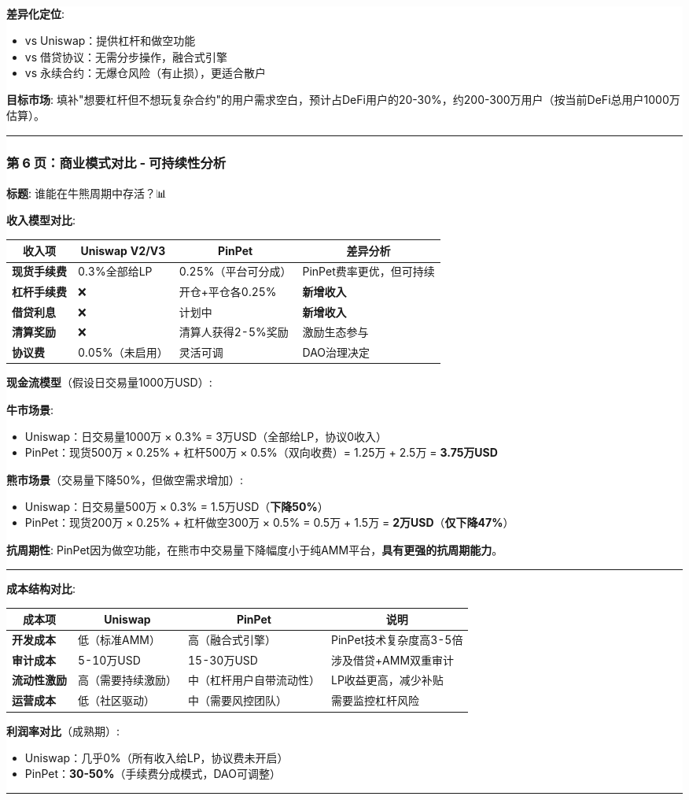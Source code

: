 **差异化定位**:
- vs Uniswap：提供杠杆和做空功能
- vs 借贷协议：无需分步操作，融合式引擎
- vs 永续合约：无爆仓风险（有止损），更适合散户

**目标市场**: 填补"想要杠杆但不想玩复杂合约"的用户需求空白，预计占DeFi用户的20-30%，约200-300万用户（按当前DeFi总用户1000万估算）。

---

### 第 6 页：商业模式对比 - 可持续性分析

**标题**: 谁能在牛熊周期中存活？📊

**收入模型对比**:

| 收入项 | Uniswap V2/V3 | PinPet | 差异分析 |
|-------|--------------|--------|---------|
| **现货手续费** | 0.3%全部给LP | 0.25%（平台可分成） | PinPet费率更优，但可持续 |
| **杠杆手续费** | ❌ | 开仓+平仓各0.25% | **新增收入** |
| **借贷利息** | ❌ | 计划中 | **新增收入** |
| **清算奖励** | ❌ | 清算人获得2-5%奖励 | 激励生态参与 |
| **协议费** | 0.05%（未启用） | 灵活可调 | DAO治理决定 |

**现金流模型**（假设日交易量1000万USD）:

**牛市场景**:
- Uniswap：日交易量1000万 × 0.3% = 3万USD（全部给LP，协议0收入）
- PinPet：现货500万 × 0.25% + 杠杆500万 × 0.5%（双向收费）= 1.25万 + 2.5万 = **3.75万USD**

**熊市场景**（交易量下降50%，但做空需求增加）:
- Uniswap：日交易量500万 × 0.3% = 1.5万USD（**下降50%**）
- PinPet：现货200万 × 0.25% + 杠杆做空300万 × 0.5% = 0.5万 + 1.5万 = **2万USD**（**仅下降47%**）

**抗周期性**:
PinPet因为做空功能，在熊市中交易量下降幅度小于纯AMM平台，**具有更强的抗周期能力**。

---

**成本结构对比**:

| 成本项 | Uniswap | PinPet | 说明 |
|-------|---------|--------|------|
| **开发成本** | 低（标准AMM） | 高（融合式引擎） | PinPet技术复杂度高3-5倍 |
| **审计成本** | 5-10万USD | 15-30万USD | 涉及借贷+AMM双重审计 |
| **流动性激励** | 高（需要持续激励） | 中（杠杆用户自带流动性） | LP收益更高，减少补贴 |
| **运营成本** | 低（社区驱动） | 中（需要风控团队） | 需要监控杠杆风险 |

**利润率对比**（成熟期）:
- Uniswap：几乎0%（所有收入给LP，协议费未开启）
- PinPet：**30-50%**（手续费分成模式，DAO可调整）

---